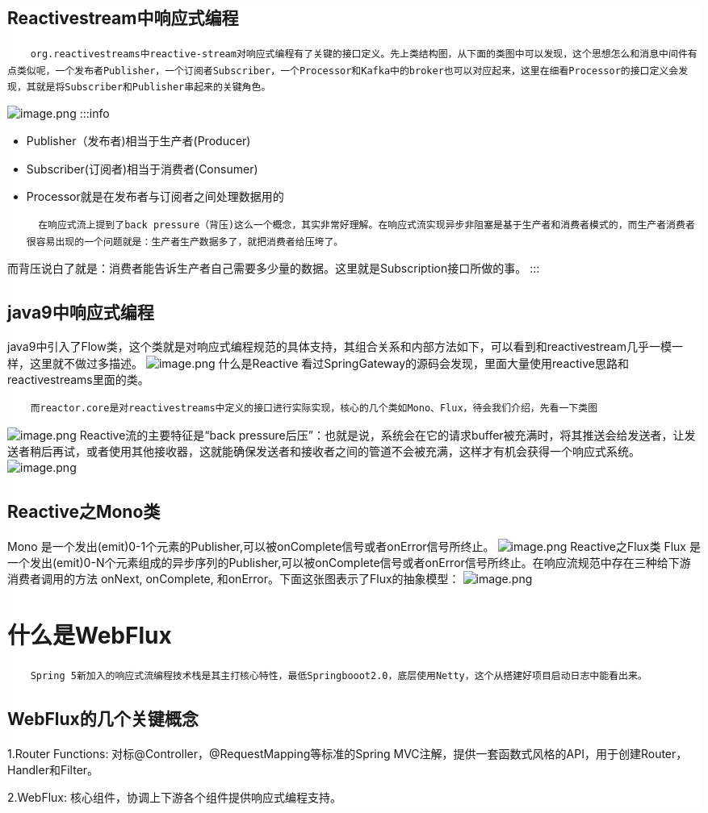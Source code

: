 ## Reactivestream中响应式编程
        org.reactivestreams中reactive-stream对响应式编程有了关键的接口定义。先上类结构图，从下面的类图中可以发现，这个思想怎么和消息中间件有点类似呢，一个发布者Publisher，一个订阅者Subscriber，一个Processor和Kafka中的broker也可以对应起来，这里在细看Processor的接口定义会发现，其就是将Subscriber和Publisher串起来的关键角色。
![image.png](https://cdn.nlark.com/yuque/0/2022/png/26146148/1653016843048-96ec5ab7-7a5a-4933-a713-e6832eced205.png#clientId=uf6dbc22d-8751-4&crop=0&crop=0&crop=1&crop=1&from=paste&id=u6651e4a5&margin=%5Bobject%20Object%5D&name=image.png&originHeight=976&originWidth=1264&originalType=url&ratio=1&rotation=0&showTitle=false&size=152327&status=done&style=none&taskId=udc3e938d-07e8-4c81-906c-dad9d5ef30c&title=)
:::info

- Publisher（发布者)相当于生产者(Producer)
- Subscriber(订阅者)相当于消费者(Consumer)
- Processor就是在发布者与订阅者之间处理数据用的

        在响应式流上提到了back pressure（背压)这么一个概念，其实非常好理解。在响应式流实现异步非阻塞是基于生产者和消费者模式的，而生产者消费者很容易出现的一个问题就是：生产者生产数据多了，就把消费者给压垮了。

而背压说白了就是：消费者能告诉生产者自己需要多少量的数据。这里就是Subscription接口所做的事。
:::
 
## java9中响应式编程
java9中引入了Flow类，这个类就是对响应式编程规范的具体支持，其组合关系和内部方法如下，可以看到和reactivestream几乎一模一样，这里就不做过多描述。
 ![image.png](https://cdn.nlark.com/yuque/0/2022/png/26146148/1653016910227-f8df3df3-683b-4a27-b9b5-8edd3accca17.png#clientId=uf6dbc22d-8751-4&crop=0&crop=0&crop=1&crop=1&from=paste&id=u19e2380d&margin=%5Bobject%20Object%5D&name=image.png&originHeight=788&originWidth=1738&originalType=url&ratio=1&rotation=0&showTitle=false&size=127318&status=done&style=none&taskId=u03b4be09-af02-453d-9a5f-0b586ebcc01&title=)
什么是Reactive
        看过SpringGateway的源码会发现，里面大量使用reactive思路和reactivestreams里面的类。

        而reactor.core是对reactivestreams中定义的接口进行实际实现，核心的几个类如Mono、Flux，待会我们介绍，先看一下类图
![image.png](https://cdn.nlark.com/yuque/0/2022/png/26146148/1653016933023-5309ef00-68e9-4b44-89d2-2609e0fcc017.png#clientId=uf6dbc22d-8751-4&crop=0&crop=0&crop=1&crop=1&from=paste&id=u5f215917&margin=%5Bobject%20Object%5D&name=image.png&originHeight=778&originWidth=1524&originalType=url&ratio=1&rotation=0&showTitle=false&size=112284&status=done&style=none&taskId=uf28c54cc-7049-4889-a3bc-9bf4527db8b&title=)
Reactive流的主要特征是“back pressure后压”：也就是说，系统会在它的请求buffer被充满时，将其推送会给发送者，让发送者稍后再试，或者使用其他接收器，这就能确保发送者和接收者之间的管道不会被充满，这样才有机会获得一个响应式系统。
![image.png](https://cdn.nlark.com/yuque/0/2022/png/26146148/1653016944454-e3eb75be-84f4-4857-b38b-fbf727a3be4e.png#clientId=uf6dbc22d-8751-4&crop=0&crop=0&crop=1&crop=1&from=paste&id=ue9099a24&margin=%5Bobject%20Object%5D&name=image.png&originHeight=316&originWidth=1312&originalType=url&ratio=1&rotation=0&showTitle=false&size=215210&status=done&style=none&taskId=u65c74e1a-dd62-4f62-99a4-71a6d61305e&title=)

## Reactive之Mono类
Mono 是一个发出(emit)0-1个元素的Publisher<T>,可以被onComplete信号或者onError信号所终止。 
![image.png](https://cdn.nlark.com/yuque/0/2022/png/26146148/1653016958002-731324b0-05da-4dfe-be01-aaa60989ce4c.png#clientId=uf6dbc22d-8751-4&crop=0&crop=0&crop=1&crop=1&from=paste&id=u6cff95a8&margin=%5Bobject%20Object%5D&name=image.png&originHeight=419&originWidth=890&originalType=url&ratio=1&rotation=0&showTitle=false&size=42065&status=done&style=none&taskId=u94f4ce8e-a933-424c-b62a-aa5c6ad83f1&title=)
Reactive之Flux类
        Flux 是一个发出(emit)0-N个元素组成的异步序列的Publisher<T>,可以被onComplete信号或者onError信号所终止。在响应流规范中存在三种给下游消费者调用的方法 onNext, onComplete, 和onError。下面这张图表示了Flux的抽象模型：
![image.png](https://cdn.nlark.com/yuque/0/2022/png/26146148/1653016973108-cb06d38b-584b-4bdd-9a53-ab307b34d0cc.png#clientId=uf6dbc22d-8751-4&crop=0&crop=0&crop=1&crop=1&from=paste&id=u5aab3b09&margin=%5Bobject%20Object%5D&name=image.png&originHeight=419&originWidth=890&originalType=url&ratio=1&rotation=0&showTitle=false&size=42065&status=done&style=none&taskId=ufa0ed3ec-ee0f-400a-94fe-a902b79aa57&title=)
# 什么是WebFlux
        Spring 5新加入的响应式流编程技术栈是其主打核心特性，最低Springbooot2.0，底层使用Netty，这个从搭建好项目启动日志中能看出来。

## WebFlux的几个关键概念
1.Router Functions: 对标@Controller，@RequestMapping等标准的Spring MVC注解，提供一套函数式风格的API，用于创建Router，Handler和Filter。

2.WebFlux: 核心组件，协调上下游各个组件提供响应式编程支持。
